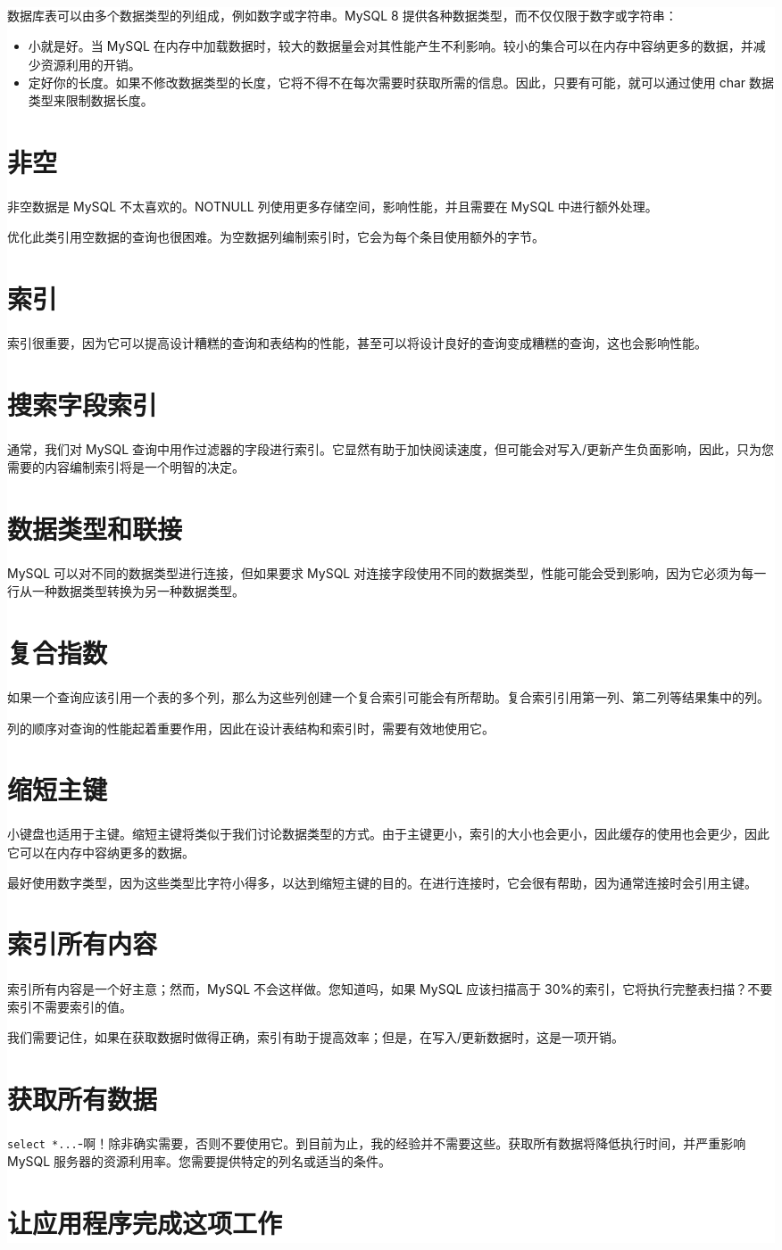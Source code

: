 数据库表可以由多个数据类型的列组成，例如数字或字符串。MySQL 8 提供各种数据类型，而不仅仅限于数字或字符串：

*   小就是好。当 MySQL 在内存中加载数据时，较大的数据量会对其性能产生不利影响。较小的集合可以在内存中容纳更多的数据，并减少资源利用的开销。
*   定好你的长度。如果不修改数据类型的长度，它将不得不在每次需要时获取所需的信息。因此，只要有可能，就可以通过使用 char 数据类型来限制数据长度。

# 非空

非空数据是 MySQL 不太喜欢的。NOTNULL 列使用更多存储空间，影响性能，并且需要在 MySQL 中进行额外处理。

优化此类引用空数据的查询也很困难。为空数据列编制索引时，它会为每个条目使用额外的字节。

# 索引

索引很重要，因为它可以提高设计糟糕的查询和表结构的性能，甚至可以将设计良好的查询变成糟糕的查询，这也会影响性能。

# 搜索字段索引

通常，我们对 MySQL 查询中用作过滤器的字段进行索引。它显然有助于加快阅读速度，但可能会对写入/更新产生负面影响，因此，只为您需要的内容编制索引将是一个明智的决定。

# 数据类型和联接

MySQL 可以对不同的数据类型进行连接，但如果要求 MySQL 对连接字段使用不同的数据类型，性能可能会受到影响，因为它必须为每一行从一种数据类型转换为另一种数据类型。

# 复合指数

如果一个查询应该引用一个表的多个列，那么为这些列创建一个复合索引可能会有所帮助。复合索引引用第一列、第二列等结果集中的列。

列的顺序对查询的性能起着重要作用，因此在设计表结构和索引时，需要有效地使用它。

# 缩短主键

小键盘也适用于主键。缩短主键将类似于我们讨论数据类型的方式。由于主键更小，索引的大小也会更小，因此缓存的使用也会更少，因此它可以在内存中容纳更多的数据。

最好使用数字类型，因为这些类型比字符小得多，以达到缩短主键的目的。在进行连接时，它会很有帮助，因为通常连接时会引用主键。

# 索引所有内容

索引所有内容是一个好主意；然而，MySQL 不会这样做。您知道吗，如果 MySQL 应该扫描高于 30%的索引，它将执行完整表扫描？不要索引不需要索引的值。

我们需要记住，如果在获取数据时做得正确，索引有助于提高效率；但是，在写入/更新数据时，这是一项开销。

# 获取所有数据

`select *...`-啊！除非确实需要，否则不要使用它。到目前为止，我的经验并不需要这些。获取所有数据将降低执行时间，并严重影响 MySQL 服务器的资源利用率。您需要提供特定的列名或适当的条件。

# 让应用程序完成这项工作
